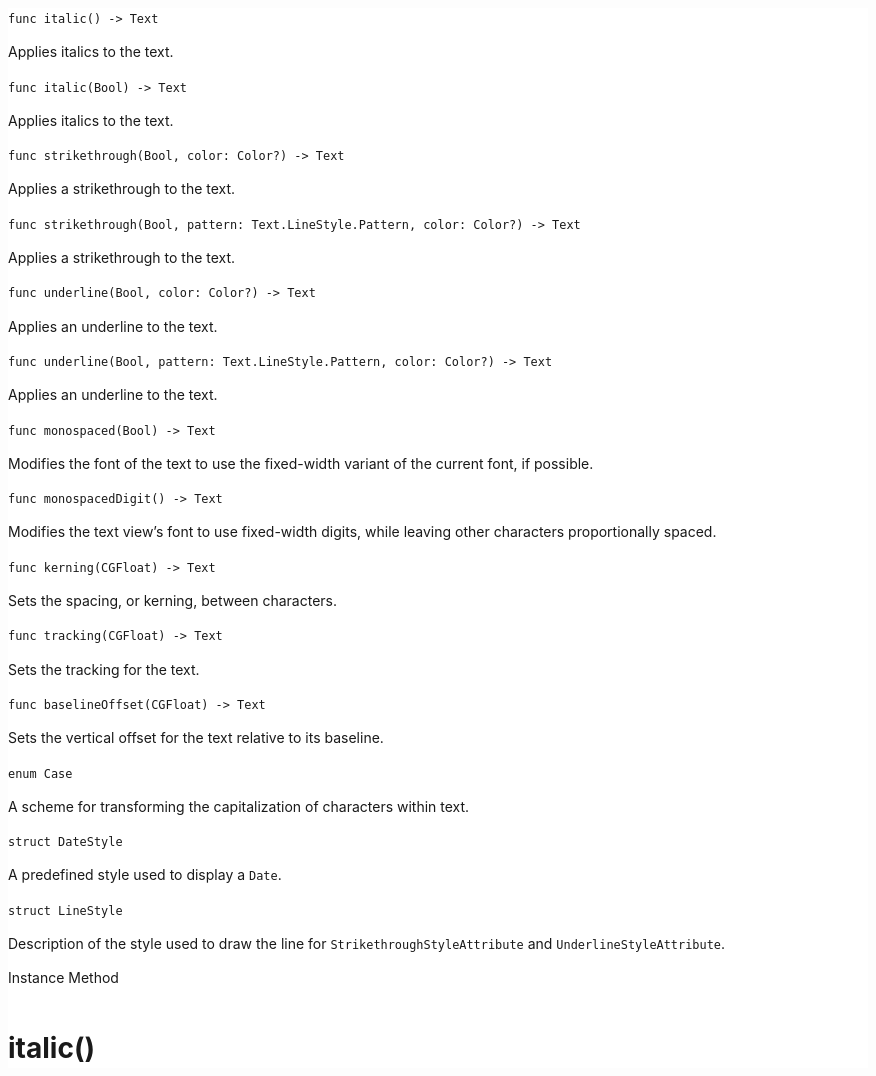 `func italic() -> Text`

Applies italics to the text.

`func italic(Bool) -> Text`

Applies italics to the text.

`func strikethrough(Bool, color: Color?) -> Text`

Applies a strikethrough to the text.

`func strikethrough(Bool, pattern: Text.LineStyle.Pattern, color: Color?) ->
Text`

Applies a strikethrough to the text.

`func underline(Bool, color: Color?) -> Text`

Applies an underline to the text.

`func underline(Bool, pattern: Text.LineStyle.Pattern, color: Color?) -> Text`

Applies an underline to the text.

`func monospaced(Bool) -> Text`

Modifies the font of the text to use the fixed-width variant of the current
font, if possible.

`func monospacedDigit() -> Text`

Modifies the text view’s font to use fixed-width digits, while leaving other
characters proportionally spaced.

`func kerning(CGFloat) -> Text`

Sets the spacing, or kerning, between characters.

`func tracking(CGFloat) -> Text`

Sets the tracking for the text.

`func baselineOffset(CGFloat) -> Text`

Sets the vertical offset for the text relative to its baseline.

`enum Case`

A scheme for transforming the capitalization of characters within text.

`struct DateStyle`

A predefined style used to display a `Date`.

`struct LineStyle`

Description of the style used to draw the line for
`StrikethroughStyleAttribute` and `UnderlineStyleAttribute`.

Instance Method

# italic()
